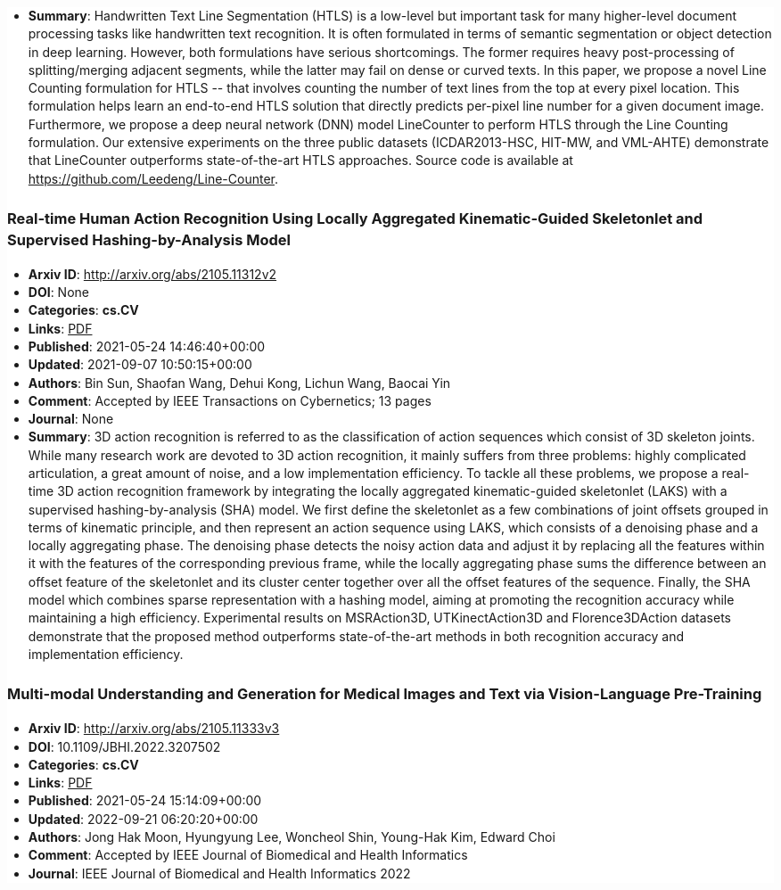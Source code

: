 - **Summary**: Handwritten Text Line Segmentation (HTLS) is a low-level but important task for many higher-level document processing tasks like handwritten text recognition. It is often formulated in terms of semantic segmentation or object detection in deep learning. However, both formulations have serious shortcomings. The former requires heavy post-processing of splitting/merging adjacent segments, while the latter may fail on dense or curved texts. In this paper, we propose a novel Line Counting formulation for HTLS -- that involves counting the number of text lines from the top at every pixel location. This formulation helps learn an end-to-end HTLS solution that directly predicts per-pixel line number for a given document image. Furthermore, we propose a deep neural network (DNN) model LineCounter to perform HTLS through the Line Counting formulation. Our extensive experiments on the three public datasets (ICDAR2013-HSC, HIT-MW, and VML-AHTE) demonstrate that LineCounter outperforms state-of-the-art HTLS approaches. Source code is available at https://github.com/Leedeng/Line-Counter.



### Real-time Human Action Recognition Using Locally Aggregated Kinematic-Guided Skeletonlet and Supervised Hashing-by-Analysis Model
- **Arxiv ID**: http://arxiv.org/abs/2105.11312v2
- **DOI**: None
- **Categories**: **cs.CV**
- **Links**: [PDF](http://arxiv.org/pdf/2105.11312v2)
- **Published**: 2021-05-24 14:46:40+00:00
- **Updated**: 2021-09-07 10:50:15+00:00
- **Authors**: Bin Sun, Shaofan Wang, Dehui Kong, Lichun Wang, Baocai Yin
- **Comment**: Accepted by IEEE Transactions on Cybernetics; 13 pages
- **Journal**: None
- **Summary**: 3D action recognition is referred to as the classification of action sequences which consist of 3D skeleton joints. While many research work are devoted to 3D action recognition, it mainly suffers from three problems: highly complicated articulation, a great amount of noise, and a low implementation efficiency. To tackle all these problems, we propose a real-time 3D action recognition framework by integrating the locally aggregated kinematic-guided skeletonlet (LAKS) with a supervised hashing-by-analysis (SHA) model. We first define the skeletonlet as a few combinations of joint offsets grouped in terms of kinematic principle, and then represent an action sequence using LAKS, which consists of a denoising phase and a locally aggregating phase. The denoising phase detects the noisy action data and adjust it by replacing all the features within it with the features of the corresponding previous frame, while the locally aggregating phase sums the difference between an offset feature of the skeletonlet and its cluster center together over all the offset features of the sequence. Finally, the SHA model which combines sparse representation with a hashing model, aiming at promoting the recognition accuracy while maintaining a high efficiency. Experimental results on MSRAction3D, UTKinectAction3D and Florence3DAction datasets demonstrate that the proposed method outperforms state-of-the-art methods in both recognition accuracy and implementation efficiency.



### Multi-modal Understanding and Generation for Medical Images and Text via Vision-Language Pre-Training
- **Arxiv ID**: http://arxiv.org/abs/2105.11333v3
- **DOI**: 10.1109/JBHI.2022.3207502
- **Categories**: **cs.CV**
- **Links**: [PDF](http://arxiv.org/pdf/2105.11333v3)
- **Published**: 2021-05-24 15:14:09+00:00
- **Updated**: 2022-09-21 06:20:20+00:00
- **Authors**: Jong Hak Moon, Hyungyung Lee, Woncheol Shin, Young-Hak Kim, Edward Choi
- **Comment**: Accepted by IEEE Journal of Biomedical and Health Informatics
- **Journal**: IEEE Journal of Biomedical and Health Informatics 2022